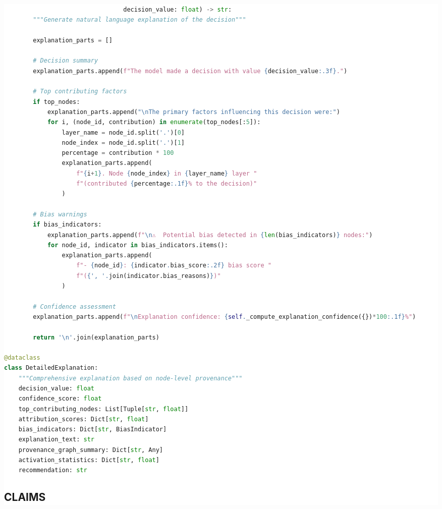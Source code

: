 ```python
                                 decision_value: float) -> str:
        """Generate natural language explanation of the decision"""
        
        explanation_parts = []
        
        # Decision summary
        explanation_parts.append(f"The model made a decision with value {decision_value:.3f}.")
        
        # Top contributing factors
        if top_nodes:
            explanation_parts.append("\nThe primary factors influencing this decision were:")
            for i, (node_id, contribution) in enumerate(top_nodes[:5]):
                layer_name = node_id.split('.')[0]
                node_index = node_id.split('.')[1]
                percentage = contribution * 100
                explanation_parts.append(
                    f"{i+1}. Node {node_index} in {layer_name} layer "
                    f"(contributed {percentage:.1f}% to the decision)"
                )
        
        # Bias warnings
        if bias_indicators:
            explanation_parts.append(f"\n⚠️  Potential bias detected in {len(bias_indicators)} nodes:")
            for node_id, indicator in bias_indicators.items():
                explanation_parts.append(
                    f"- {node_id}: {indicator.bias_score:.2f} bias score "
                    f"({', '.join(indicator.bias_reasons)})"
                )
        
        # Confidence assessment
        explanation_parts.append(f"\nExplanation confidence: {self._compute_explanation_confidence({})*100:.1f}%")
        
        return '\n'.join(explanation_parts)

@dataclass
class DetailedExplanation:
    """Comprehensive explanation based on node-level provenance"""
    decision_value: float
    confidence_score: float
    top_contributing_nodes: List[Tuple[str, float]]
    attribution_scores: Dict[str, float]
    bias_indicators: Dict[str, BiasIndicator]
    explanation_text: str
    provenance_graph_summary: Dict[str, Any]
    activation_statistics: Dict[str, float]
    recommendation: str
```

## CLAIMS
